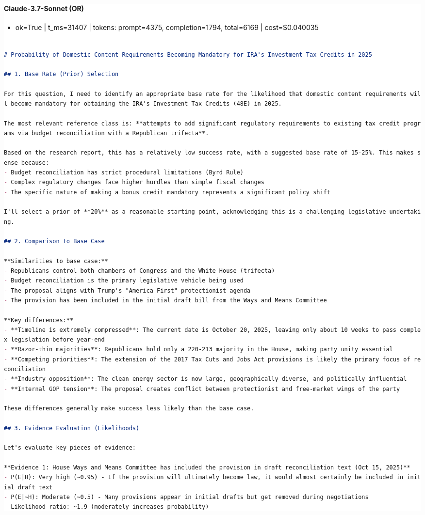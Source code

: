```md
```

#### Claude-3.7-Sonnet (OR)

- ok=True | t_ms=31407 | tokens: prompt=4375, completion=1794, total=6169 | cost=$0.040035

```md

# Probability of Domestic Content Requirements Becoming Mandatory for IRA's Investment Tax Credits in 2025

## 1. Base Rate (Prior) Selection

For this question, I need to identify an appropriate base rate for the likelihood that domestic content requirements will become mandatory for obtaining the IRA's Investment Tax Credits (48E) in 2025.

The most relevant reference class is: **attempts to add significant regulatory requirements to existing tax credit programs via budget reconciliation with a Republican trifecta**. 

Based on the research report, this has a relatively low success rate, with a suggested base rate of 15-25%. This makes sense because:
- Budget reconciliation has strict procedural limitations (Byrd Rule)
- Complex regulatory changes face higher hurdles than simple fiscal changes
- The specific nature of making a bonus credit mandatory represents a significant policy shift

I'll select a prior of **20%** as a reasonable starting point, acknowledging this is a challenging legislative undertaking.

## 2. Comparison to Base Case

**Similarities to base case:**
- Republicans control both chambers of Congress and the White House (trifecta)
- Budget reconciliation is the primary legislative vehicle being used
- The proposal aligns with Trump's "America First" protectionist agenda
- The provision has been included in the initial draft bill from the Ways and Means Committee

**Key differences:**
- **Timeline is extremely compressed**: The current date is October 20, 2025, leaving only about 10 weeks to pass complex legislation before year-end
- **Razor-thin majorities**: Republicans hold only a 220-213 majority in the House, making party unity essential
- **Competing priorities**: The extension of the 2017 Tax Cuts and Jobs Act provisions is likely the primary focus of reconciliation
- **Industry opposition**: The clean energy sector is now large, geographically diverse, and politically influential
- **Internal GOP tension**: The proposal creates conflict between protectionist and free-market wings of the party

These differences generally make success less likely than the base case.

## 3. Evidence Evaluation (Likelihoods)

Let's evaluate key pieces of evidence:

**Evidence 1: House Ways and Means Committee has included the provision in draft reconciliation text (Oct 15, 2025)**
- P(E|H): Very high (~0.95) - If the provision will ultimately become law, it would almost certainly be included in initial draft text
- P(E|~H): Moderate (~0.5) - Many provisions appear in initial drafts but get removed during negotiations
- Likelihood ratio: ~1.9 (moderately increases probability)

```